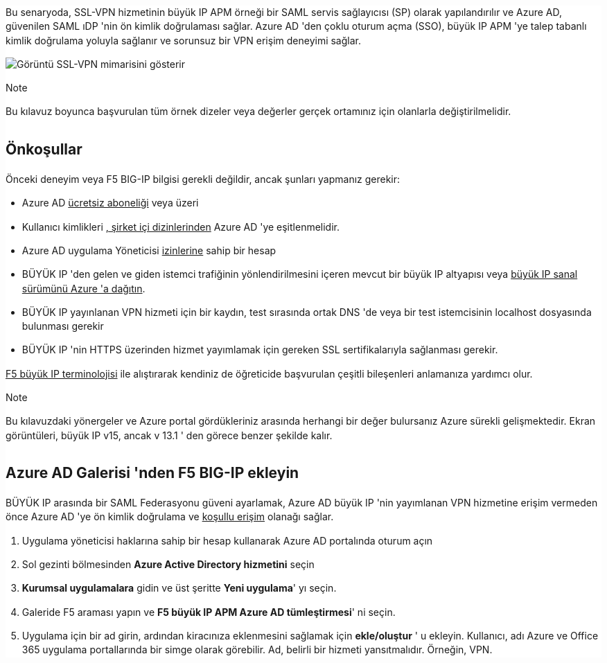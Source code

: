 Bu senaryoda, SSL-VPN hizmetinin büyük IP APM örneği bir SAML servis sağlayıcısı (SP) olarak yapılandırılır ve Azure AD, güvenilen SAML ıDP 'nin ön kimlik doğrulaması sağlar. Azure AD 'den çoklu oturum açma (SSO), büyük IP APM 'ye talep tabanlı kimlik doğrulama yoluyla sağlanır ve sorunsuz bir VPN erişim deneyimi sağlar.

![Görüntü SSL-VPN mimarisini gösterir](media/f5-sso-vpn/ssl-vpn-architecture.png)

>[!NOTE]
>Bu kılavuz boyunca başvurulan tüm örnek dizeler veya değerler gerçek ortamınız için olanlarla değiştirilmelidir.

## <a name="prerequisites"></a>Önkoşullar

Önceki deneyim veya F5 BIG-IP bilgisi gerekli değildir, ancak şunları yapmanız gerekir:

- Azure AD [ücretsiz aboneliği](https://azure.microsoft.com/trial/get-started-active-directory/) veya üzeri

- Kullanıcı kimlikleri [, şirket içi dizinlerinden](../hybrid/how-to-connect-sync-whatis.md) Azure AD 'ye eşitlenmelidir.

- Azure AD uygulama Yöneticisi [izinlerine](../roles/permissions-reference.md#application-administrator) sahip bir hesap

- BÜYÜK IP 'den gelen ve giden istemci trafiğinin yönlendirilmesini içeren mevcut bir büyük IP altyapısı veya [büyük IP sanal sürümünü Azure 'a dağıtın](f5-bigip-deployment-guide.md).

- BÜYÜK IP yayınlanan VPN hizmeti için bir kaydın, test sırasında ortak DNS 'de veya bir test istemcisinin localhost dosyasında bulunması gerekir

- BÜYÜK IP 'nin HTTPS üzerinden hizmet yayımlamak için gereken SSL sertifikalarıyla sağlanması gerekir.

[F5 büyük IP terminolojisi](https://www.f5.com/services/resources/glossary) ile alıştırarak kendiniz de öğreticide başvurulan çeşitli bileşenleri anlamanıza yardımcı olur.

>[!NOTE]
>Bu kılavuzdaki yönergeler ve Azure portal gördükleriniz arasında herhangi bir değer bulursanız Azure sürekli gelişmektedir. Ekran görüntüleri, büyük IP v15, ancak v 13.1 ' den görece benzer şekilde kalır.

## <a name="add-f5-big-ip-from-the-azure-ad-gallery"></a>Azure AD Galerisi 'nden F5 BIG-IP ekleyin

BÜYÜK IP arasında bir SAML Federasyonu güveni ayarlamak, Azure AD büyük IP 'nin yayımlanan VPN hizmetine erişim vermeden önce Azure AD 'ye ön kimlik doğrulama ve [koşullu erişim](../conditional-access/overview.md) olanağı sağlar.

1. Uygulama yöneticisi haklarına sahip bir hesap kullanarak Azure AD portalında oturum açın

2. Sol gezinti bölmesinden **Azure Active Directory hizmetini** seçin

3. **Kurumsal uygulamalara** gidin ve üst şeritte **Yeni uygulama**' yı seçin.

4. Galeride F5 araması yapın ve **F5 büyük IP APM Azure AD tümleştirmesi**' ni seçin.

5. Uygulama için bir ad girin, ardından kiracınıza eklenmesini sağlamak için **ekle/oluştur** ' u ekleyin. Kullanıcı, adı Azure ve Office 365 uygulama portallarında bir simge olarak görebilir. Ad, belirli bir hizmeti yansıtmalıdır. Örneğin, VPN.
